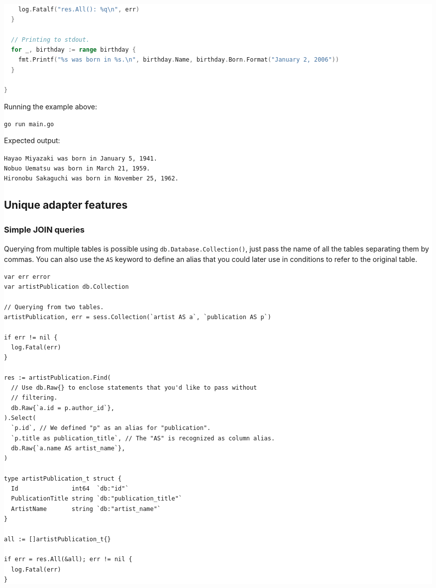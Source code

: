 ```go
    log.Fatalf("res.All(): %q\n", err)
  }

  // Printing to stdout.
  for _, birthday := range birthday {
    fmt.Printf("%s was born in %s.\n", birthday.Name, birthday.Born.Format("January 2, 2006"))
  }

}
```

Running the example above:

```
go run main.go
```

Expected output:

```
Hayao Miyazaki was born in January 5, 1941.
Nobuo Uematsu was born in March 21, 1959.
Hironobu Sakaguchi was born in November 25, 1962.
```

## Unique adapter features

### Simple JOIN queries

Querying from multiple tables is possible using `db.Database.Collection()`,
just pass the name of all the tables separating them by commas. You can also
use the `AS` keyword to define an alias that you could later use in conditions
to refer to the original table.

```
var err error
var artistPublication db.Collection

// Querying from two tables.
artistPublication, err = sess.Collection(`artist AS a`, `publication AS p`)

if err != nil {
  log.Fatal(err)
}

res := artistPublication.Find(
  // Use db.Raw{} to enclose statements that you'd like to pass without
  // filtering.
  db.Raw{`a.id = p.author_id`},
).Select(
  `p.id`, // We defined "p" as an alias for "publication".
  `p.title as publication_title`, // The "AS" is recognized as column alias.
  db.Raw{`a.name AS artist_name`},
)

type artistPublication_t struct {
  Id               int64  `db:"id"`
  PublicationTitle string `db:"publication_title"`
  ArtistName       string `db:"artist_name"`
}

all := []artistPublication_t{}

if err = res.All(&all); err != nil {
  log.Fatal(err)
}
```